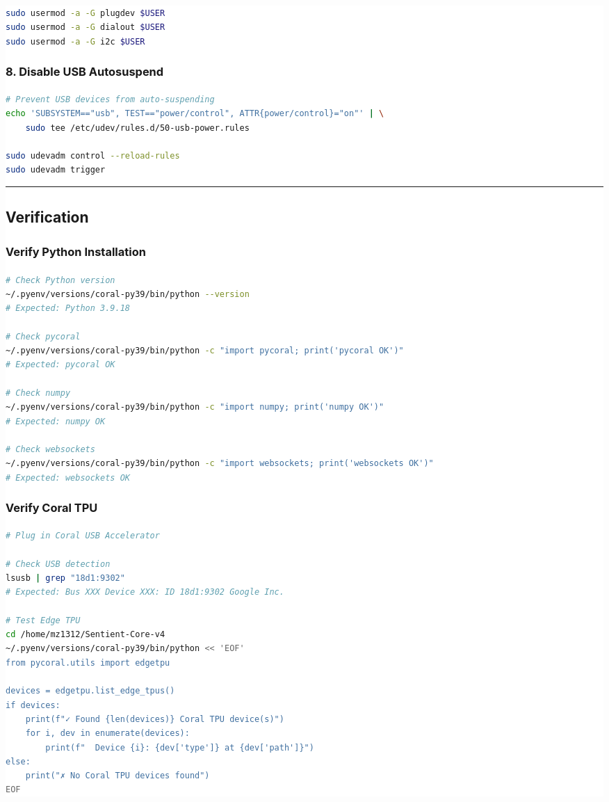 ```bash
sudo usermod -a -G plugdev $USER
sudo usermod -a -G dialout $USER
sudo usermod -a -G i2c $USER
```

### 8. Disable USB Autosuspend

```bash
# Prevent USB devices from auto-suspending
echo 'SUBSYSTEM=="usb", TEST=="power/control", ATTR{power/control}="on"' | \
    sudo tee /etc/udev/rules.d/50-usb-power.rules

sudo udevadm control --reload-rules
sudo udevadm trigger
```

---

## Verification

### Verify Python Installation

```bash
# Check Python version
~/.pyenv/versions/coral-py39/bin/python --version
# Expected: Python 3.9.18

# Check pycoral
~/.pyenv/versions/coral-py39/bin/python -c "import pycoral; print('pycoral OK')"
# Expected: pycoral OK

# Check numpy
~/.pyenv/versions/coral-py39/bin/python -c "import numpy; print('numpy OK')"
# Expected: numpy OK

# Check websockets
~/.pyenv/versions/coral-py39/bin/python -c "import websockets; print('websockets OK')"
# Expected: websockets OK
```

### Verify Coral TPU

```bash
# Plug in Coral USB Accelerator

# Check USB detection
lsusb | grep "18d1:9302"
# Expected: Bus XXX Device XXX: ID 18d1:9302 Google Inc.

# Test Edge TPU
cd /home/mz1312/Sentient-Core-v4
~/.pyenv/versions/coral-py39/bin/python << 'EOF'
from pycoral.utils import edgetpu

devices = edgetpu.list_edge_tpus()
if devices:
    print(f"✓ Found {len(devices)} Coral TPU device(s)")
    for i, dev in enumerate(devices):
        print(f"  Device {i}: {dev['type']} at {dev['path']}")
else:
    print("✗ No Coral TPU devices found")
EOF
```
